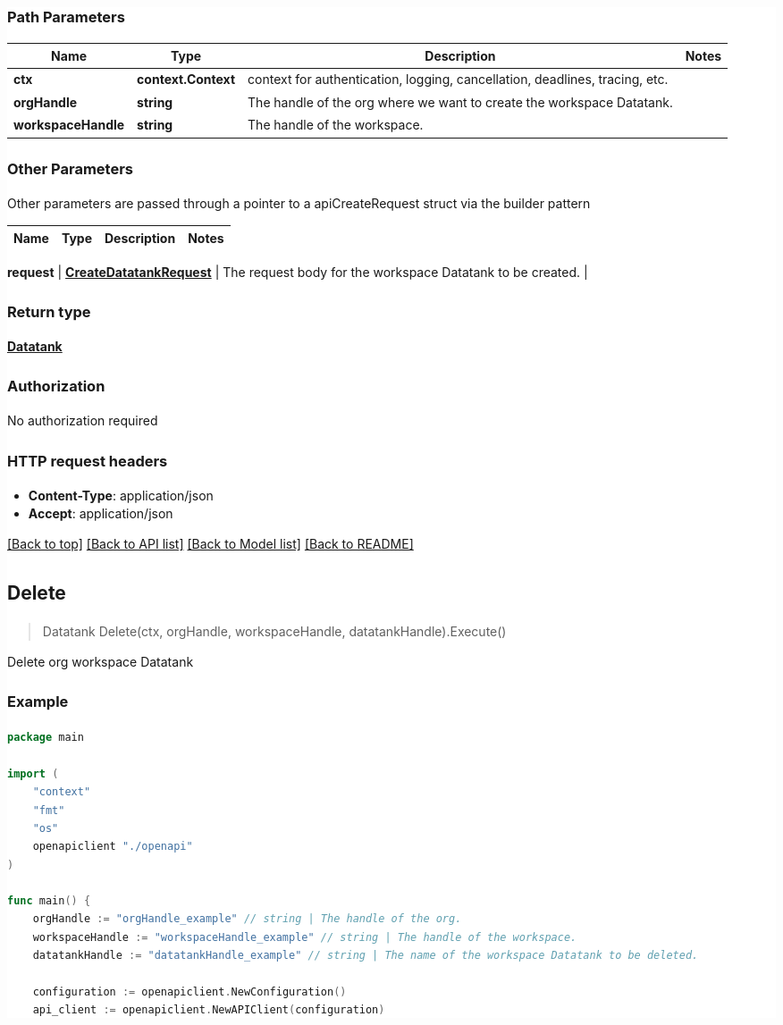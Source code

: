 ### Path Parameters


Name | Type | Description  | Notes
------------- | ------------- | ------------- | -------------
**ctx** | **context.Context** | context for authentication, logging, cancellation, deadlines, tracing, etc.
**orgHandle** | **string** | The handle of the org where we want to create the workspace Datatank. | 
**workspaceHandle** | **string** | The handle of the workspace. | 

### Other Parameters

Other parameters are passed through a pointer to a apiCreateRequest struct via the builder pattern


Name | Type | Description  | Notes
------------- | ------------- | ------------- | -------------


 **request** | [**CreateDatatankRequest**](CreateDatatankRequest.md) | The request body for the workspace Datatank to be created. | 

### Return type

[**Datatank**](Datatank.md)

### Authorization

No authorization required

### HTTP request headers

- **Content-Type**: application/json
- **Accept**: application/json

[[Back to top]](#) [[Back to API list]](../README.md#documentation-for-api-endpoints)
[[Back to Model list]](../README.md#documentation-for-models)
[[Back to README]](../README.md)


## Delete

> Datatank Delete(ctx, orgHandle, workspaceHandle, datatankHandle).Execute()

Delete org workspace Datatank



### Example

```go
package main

import (
    "context"
    "fmt"
    "os"
    openapiclient "./openapi"
)

func main() {
    orgHandle := "orgHandle_example" // string | The handle of the org.
    workspaceHandle := "workspaceHandle_example" // string | The handle of the workspace.
    datatankHandle := "datatankHandle_example" // string | The name of the workspace Datatank to be deleted.

    configuration := openapiclient.NewConfiguration()
    api_client := openapiclient.NewAPIClient(configuration)
```